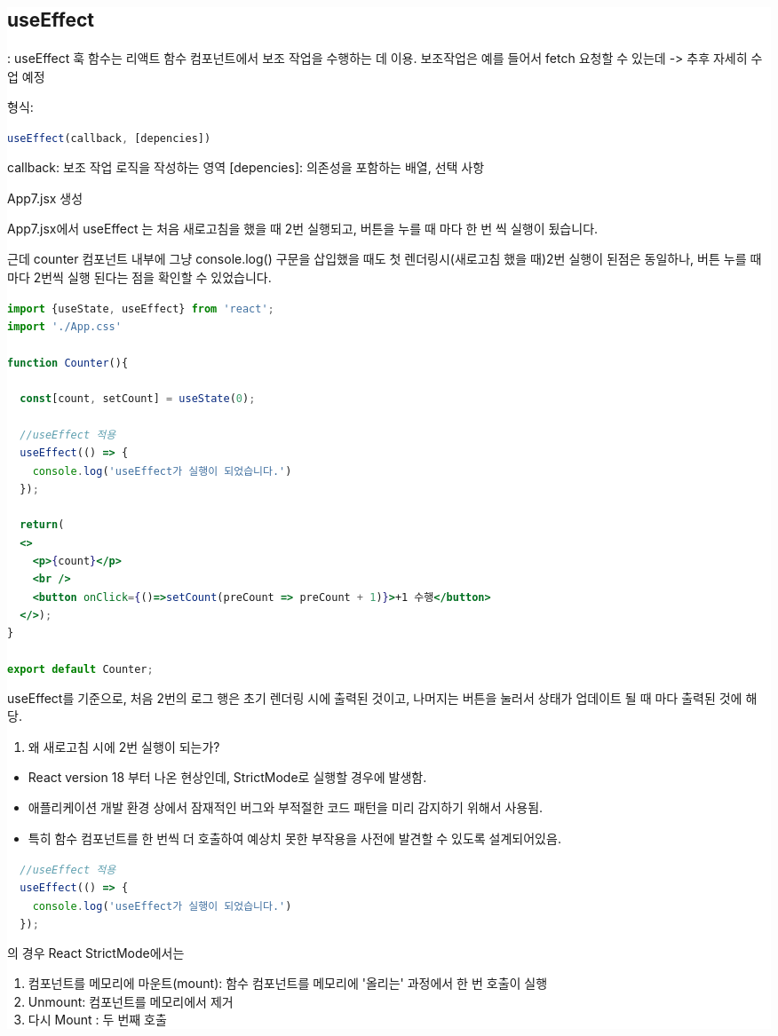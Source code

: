 ## useEffect

: useEffect 훅 함수는 리액트 함수 컴포넌트에서 보조 작업을 수행하는 데 이용. 보조작업은 예를 들어서 fetch 요청할 수 있는데 -> 추후 자세히 수업 예정

형식: 
```jsx
useEffect(callback, [depencies])
```
callback: 보조 작업 로직을 작성하는 영역
[depencies]: 의존성을 포함하는 배열, 선택 사항

App7.jsx 생성

App7.jsx에서 useEffect 는 처음 새로고침을 했을 때 2번 실행되고, 버튼을 누를 때 마다 한 번 씩 실행이 됬습니다. 

근데 
counter 컴포넌트 내부에 그냥 console.log() 구문을 삽입했을 때도 첫 렌더링시(새로고침 했을 때)2번 실행이 된점은 동일하나, 버튼 누를 때 마다 2번씩 실행 된다는 점을 확인할 수 있었습니다. 

```jsx
import {useState, useEffect} from 'react';
import './App.css'

function Counter(){

  const[count, setCount] = useState(0);

  //useEffect 적용
  useEffect(() => {
    console.log('useEffect가 실행이 되었습니다.')
  });

  return(
  <>
    <p>{count}</p>
    <br />
    <button onClick={()=>setCount(preCount => preCount + 1)}>+1 수행</button>
  </>);
}

export default Counter;
```

useEffect를 기준으로, 처음 2번의 로그 행은 초기 렌더링 시에 출력된 것이고, 나머지는 버튼을 눌러서 상태가 업데이트 될 때 마다 출력된 것에 해당. 

1. 왜 새로고침 시에 2번 실행이 되는가?

- React version 18 부터 나온 현상인데, StrictMode로 실행할 경우에 발생함.

- 애플리케이션 개발 환경 상에서 잠재적인 버그와 부적절한 코드 패턴을 미리 감지하기 위해서 사용됨.
- 특히 함수 컴포넌트를 한 번씩 더 호출하여 예상치 못한 부작용을 사전에 발견할 수 있도록 설계되어있음.

```jsx
  //useEffect 적용
  useEffect(() => {
    console.log('useEffect가 실행이 되었습니다.')
  });
```
의 경우 React StrictMode에서는 
1. 컴포넌트를 메모리에 마운트(mount): 함수 컴포넌트를 메모리에 '올리는' 과정에서 한 번 호출이 실행
2. Unmount: 컴포넌트를 메모리에서 제거
3. 다시 Mount : 두 번째 호출
